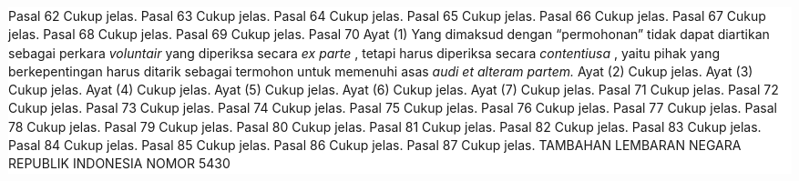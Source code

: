 Pasal 62
Cukup jelas.
Pasal 63
Cukup jelas.
Pasal 64
Cukup jelas.
Pasal 65
Cukup jelas.
Pasal 66
Cukup jelas.
Pasal 67
Cukup jelas.
Pasal 68
Cukup jelas.
Pasal 69
Cukup jelas.
Pasal 70
Ayat (1) Yang dimaksud dengan “permohonan” tidak dapat diartikan sebagai perkara _voluntair_ yang diperiksa secara _ex parte_ , tetapi harus diperiksa secara _contentiusa_ , yaitu pihak yang berkepentingan harus ditarik sebagai termohon untuk memenuhi asas _audi et alteram partem._ Ayat (2) Cukup jelas. Ayat (3) Cukup jelas. Ayat (4) Cukup jelas. Ayat (5) Cukup jelas. Ayat (6) Cukup jelas. Ayat (7) Cukup jelas.
Pasal 71
Cukup jelas.
Pasal 72
Cukup jelas.
Pasal 73
Cukup jelas.
Pasal 74
Cukup jelas.
Pasal 75
Cukup jelas.
Pasal 76
Cukup jelas.
Pasal 77
Cukup jelas.
Pasal 78
Cukup jelas.
Pasal 79
Cukup jelas.
Pasal 80
Cukup jelas.
Pasal 81
Cukup jelas.
Pasal 82
Cukup jelas.
Pasal 83
Cukup jelas.
Pasal 84
Cukup jelas.
Pasal 85
Cukup jelas.
Pasal 86
Cukup jelas.
Pasal 87
Cukup jelas. TAMBAHAN LEMBARAN NEGARA REPUBLIK INDONESIA NOMOR 5430